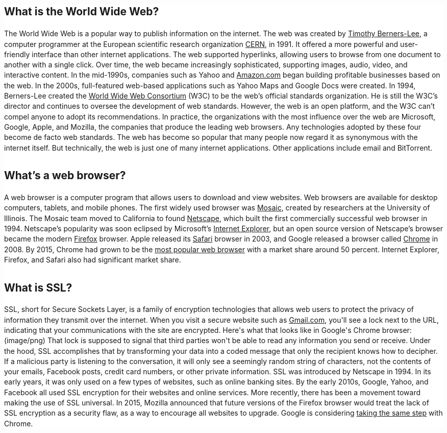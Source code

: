 ## What is the World Wide Web?

The World Wide Web is a popular way to publish information on the internet. The web was created by [Timothy Berners-Lee](https://en.wikipedia.org/wiki/Tim_Berners-Lee), a computer programmer at the European scientific research organization [CERN](http://home.web.cern.ch/), in 1991. It offered a more powerful and user-friendly interface than other internet applications. The web supported hyperlinks, allowing users to browse from one document to another with a single click.
Over time, the web became increasingly sophisticated, supporting images, audio, video, and interactive content. In the mid-1990s, companies such as Yahoo and [Amazon.com](http://amazon.com/) began building profitable businesses based on the web. In the 2000s, full-featured web-based applications such as Yahoo Maps and Google Docs were created.
In 1994, Berners-Lee created the [World Wide Web Consortium](http://www.w3.org/) (W3C) to be the web’s official standards organization. He is still the W3C’s director and continues to oversee the development of web standards. However, the web is an open platform, and the W3C can’t compel anyone to adopt its recommendations. In practice, the organizations with the most influence over the web are Microsoft, Google, Apple, and Mozilla, the companies that produce the leading web browsers. Any technologies adopted by these four become de facto web standards.
The web has become so popular that many people now regard it as synonymous with the internet itself. But technically, the web is just one of many internet applications. Other applications include email and BitTorrent.

## What’s a web browser?

A web browser is a computer program that allows users to download and view websites. Web browsers are available for desktop computers, tablets, and mobile phones.
The first widely used browser was [Mosaic](https://en.wikipedia.org/wiki/Mosaic_(web_browser)), created by researchers at the University of Illinois. The Mosaic team moved to California to found [Netscape](https://en.wikipedia.org/wiki/Netscape), which built the first commercially successful web browser in 1994.
Netscape’s popularity was soon eclipsed by Microsoft’s [Internet Explorer](https://click.linksynergy.com/deeplink?id=nOD%2FrLJHOac&mid=24542&u1=vox&murl=http%3A%2F%2Fwindows.microsoft.com%2Fen-us%2Finternet-explorer%2Fdownload-ie), but an open source version of Netscape’s browser became the modern [Firefox](http://www.mozilla.org/en-US/firefox/new/) browser. Apple released its [Safari](https://go.redirectingat.com/?id=66960X1516588&xs=1&url=https%3A%2F%2Fwww.apple.com%2Fsafari%2F) browser in 2003, and Google released a browser called [Chrome](https://www.google.com/intl/en/chrome/browser/) in 2008. By 2015, Chrome had grown to be the [most popular web browser](https://en.wikipedia.org/wiki/Usage_share_of_web_browsers) with a market share around 50 percent. Internet Explorer, Firefox, and Safari also had significant market share.

## What is SSL?

SSL, short for Secure Sockets Layer, is a family of encryption technologies that allows web users to protect the privacy of information they transmit over the internet.
When you visit a secure website such as [Gmail.com](http://gmail.com/), you'll see a lock next to the URL, indicating that your communications with the site are encrypted. Here's what that looks like in Google's Chrome browser:
(image/png)
That lock is supposed to signal that third parties won't be able to read any information you send or receive. Under the hood, SSL accomplishes that by transforming your data into a coded message that only the recipient knows how to decipher. If a malicious party is listening to the conversation, it will only see a seemingly random string of characters, not the contents of your emails, Facebook posts, credit card numbers, or other private information.
SSL was introduced by Netscape in 1994. In its early years, it was only used on a few types of websites, such as online banking sites. By the early 2010s, Google, Yahoo, and Facebook all used SSL encryption for their websites and online services. More recently, there has been a movement toward making the use of SSL universal. In 2015, Mozilla announced that future versions of the Firefox browser would treat the lack of SSL encryption as a security flaw, as a way to encourage all websites to upgrade. Google is considering [taking the same step](https://www.chromium.org/Home/chromium-security/marking-http-as-non-secure) with Chrome.
